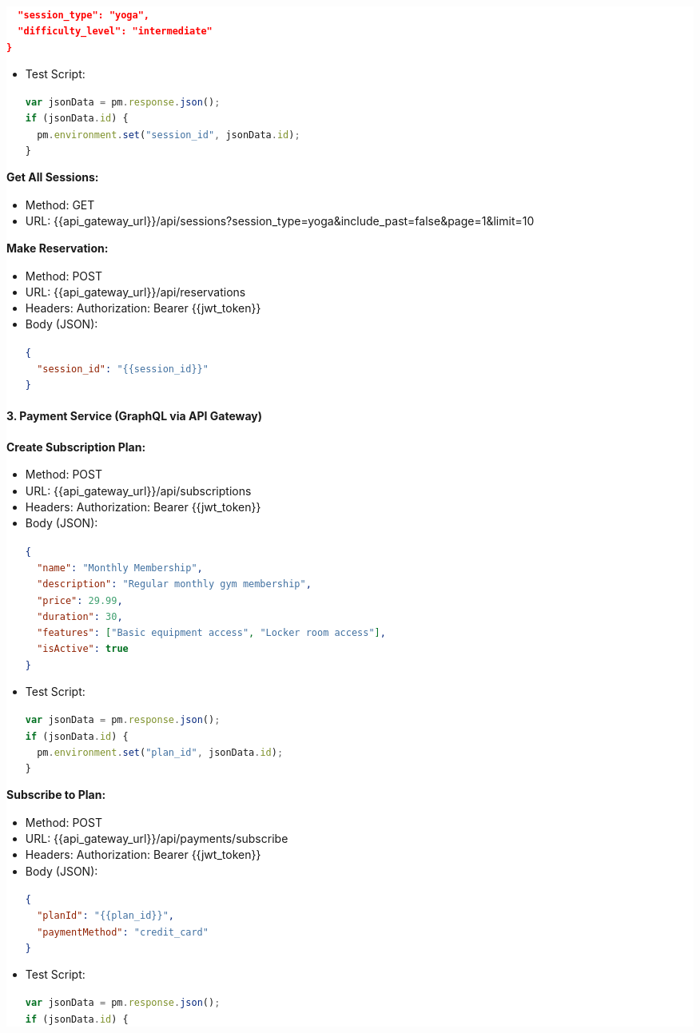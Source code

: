   ```json
    "session_type": "yoga",
    "difficulty_level": "intermediate"
  }
  ```
- Test Script:
  ```javascript
  var jsonData = pm.response.json();
  if (jsonData.id) {
    pm.environment.set("session_id", jsonData.id);
  }
  ```

**Get All Sessions:**
- Method: GET
- URL: {{api_gateway_url}}/api/sessions?session_type=yoga&include_past=false&page=1&limit=10

**Make Reservation:**
- Method: POST
- URL: {{api_gateway_url}}/api/reservations
- Headers: Authorization: Bearer {{jwt_token}}
- Body (JSON):
  ```json
  {
    "session_id": "{{session_id}}"
  }
  ```

#### 3. Payment Service (GraphQL via API Gateway)

**Create Subscription Plan:**
- Method: POST
- URL: {{api_gateway_url}}/api/subscriptions
- Headers: Authorization: Bearer {{jwt_token}}
- Body (JSON):
  ```json
  {
    "name": "Monthly Membership",
    "description": "Regular monthly gym membership",
    "price": 29.99,
    "duration": 30,
    "features": ["Basic equipment access", "Locker room access"],
    "isActive": true
  }
  ```
- Test Script:
  ```javascript
  var jsonData = pm.response.json();
  if (jsonData.id) {
    pm.environment.set("plan_id", jsonData.id);
  }
  ```

**Subscribe to Plan:**
- Method: POST
- URL: {{api_gateway_url}}/api/payments/subscribe
- Headers: Authorization: Bearer {{jwt_token}}
- Body (JSON):
  ```json
  {
    "planId": "{{plan_id}}",
    "paymentMethod": "credit_card"
  }
  ```
- Test Script:
  ```javascript
  var jsonData = pm.response.json();
  if (jsonData.id) {
  ```